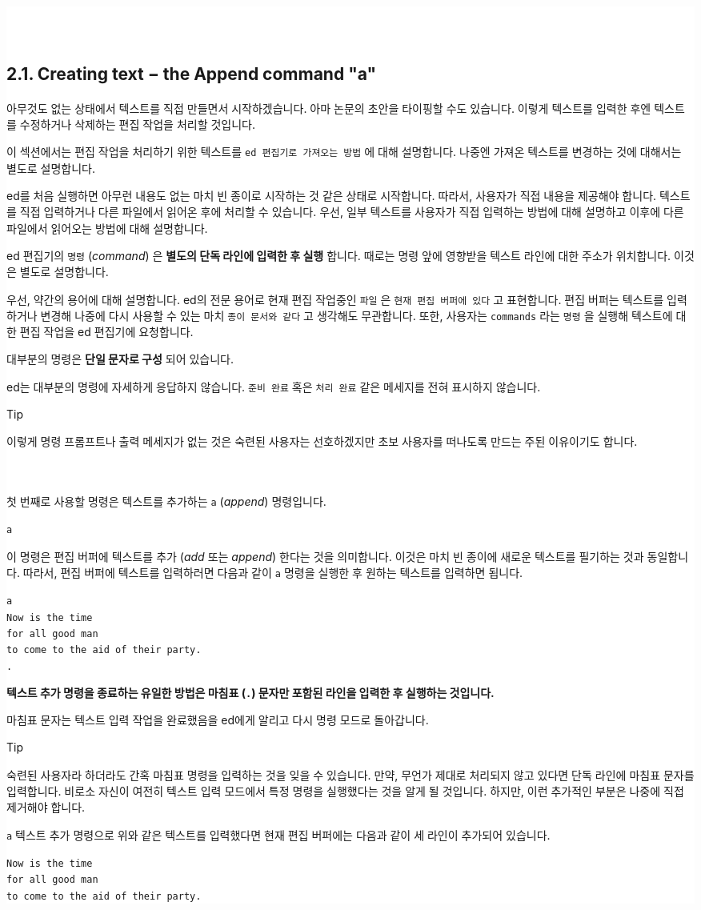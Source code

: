 
<br><br>
## 2.1. Creating text − the Append command "a"
아무것도 없는 상태에서 텍스트를 직접 만들면서 시작하겠습니다. 아마 논문의 초안을 타이핑할 수도 있습니다. 이렇게 텍스트를 입력한 후엔 텍스트를 수정하거나 삭제하는 
편집 작업을 처리할 것입니다.

이 섹션에서는 편집 작업을 처리하기 위한 텍스트를 `ed 편집기로 가져오는 방법` 에 대해 설명합니다. 나중엔 가져온 텍스트를 변경하는 것에 대해서는 별도로 설명합니다.

ed를 처음 실행하면 아무런 내용도 없는 마치 빈 종이로 시작하는 것 같은 상태로 시작합니다. 따라서, 사용자가 직접 내용을 제공해야 합니다. 텍스트를 직접 입력하거나 
다른 파일에서 읽어온 후에 처리할 수 있습니다. 우선, 일부 텍스트를 사용자가 직접 입력하는 방법에 대해 설명하고 이후에 다른 파일에서 읽어오는 방법에 대해 설명합니다.

ed 편집기의 `명령` (*command*) 은 **별도의 단독 라인에 입력한 후 실행** 합니다. 때로는 명령 앞에 영향받을 텍스트 라인에 대한 주소가 위치합니다. 이것은 별도로 설명합니다.  

우선, 약간의 용어에 대해 설명합니다. ed의 전문 용어로 현재 편집 작업중인 `파일` 은 `현재 편집 버퍼에 있다` 고 표현합니다. 편집 버퍼는 텍스트를 입력하거나 변경해 
나중에 다시 사용할 수 있는 마치 `종이 문서와 같다` 고 생각해도 무관합니다. 또한, 사용자는 `commands` 라는 `명령` 을 실행해 텍스트에 대한 편집 작업을 ed 편집기에 요청합니다. 

대부분의 명령은 **단일 문자로 구성** 되어 있습니다.

ed는 대부분의 명령에 자세하게 응답하지 않습니다. `준비 완료` 혹은 `처리 완료` 같은 메세지를 전혀 표시하지 않습니다. 

> [!TIP]
이렇게 명령 프롬프트나 출력 메세지가 없는 것은 숙련된 사용자는 선호하겠지만 초보 사용자를 떠나도록 만드는 주된 이유이기도 합니다.


<br><br>
첫 번째로 사용할 명령은 텍스트를 추가하는 `a` (*append*) 명령입니다.

```
a
```

이 명령은 편집 버퍼에 텍스트를 추가 (*add* 또는 *append*) 한다는 것을 의미합니다. 이것은 마치 빈 종이에 새로운 텍스트를 필기하는 것과 동일합니다. 
따라서, 편집 버퍼에 텍스트를 입력하러면 다음과 같이 `a` 명령을 실행한 후 원하는 텍스트를 입력하면 됩니다.

```
a
Now is the time
for all good man
to come to the aid of their party.
.
```

**텍스트 추가 명령을 종료하는 유일한 방법은 마침표 (`.`) 문자만 포함된 라인을 입력한 후 실행하는 것입니다.**

마침표 문자는 텍스트 입력 작업을 완료했음을 ed에게 알리고 다시 명령 모드로 돌아갑니다. 

> [!TIP]
숙련된 사용자라 하더라도 간혹 마침표 명령을 입력하는 것을 잊을 수 있습니다. 만약, 무언가 제대로 처리되지 않고 있다면 단독 라인에 마침표 문자를 입력합니다. 
비로소 자신이 여전히 텍스트 입력 모드에서 특정 명령을 실행했다는 것을 알게 될 것입니다. 하지만, 이런 추가적인 부분은 나중에 직접 제거해야 합니다.

`a` 텍스트 추가 명령으로 위와 같은 텍스트를 입력했다면 현재 편집 버퍼에는 다음과 같이 세 라인이 추가되어 있습니다.

```
Now is the time
for all good man
to come to the aid of their party.
```
